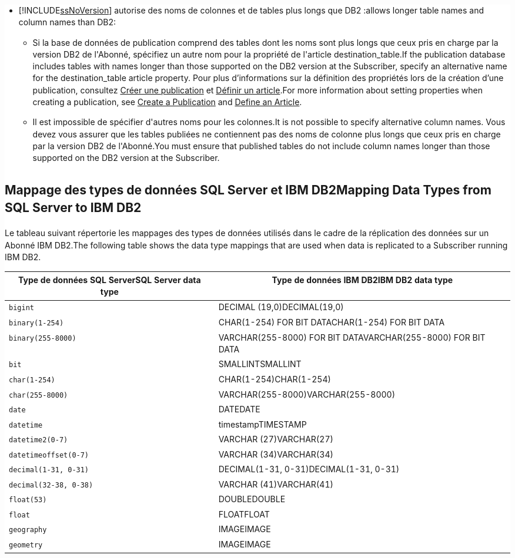-   [!INCLUDE[ssNoVersion](../../../includes/ssnoversion-md.md)] <span data-ttu-id="12eb8-154">autorise des noms de colonnes et de tables plus longs que DB2 :</span><span class="sxs-lookup"><span data-stu-id="12eb8-154">allows longer table names and column names than DB2:</span></span>  
  
    -   <span data-ttu-id="12eb8-155">Si la base de données de publication comprend des tables dont les noms sont plus longs que ceux pris en charge par la version DB2 de l'Abonné, spécifiez un autre nom pour la propriété de l'article destination_table.</span><span class="sxs-lookup"><span data-stu-id="12eb8-155">If the publication database includes tables with names longer than those supported on the DB2 version at the Subscriber, specify an alternative name for the destination_table article property.</span></span> <span data-ttu-id="12eb8-156">Pour plus d’informations sur la définition des propriétés lors de la création d’une publication, consultez [Créer une publication](../publish/create-a-publication.md) et [Définir un article](../publish/define-an-article.md).</span><span class="sxs-lookup"><span data-stu-id="12eb8-156">For more information about setting properties when creating a publication, see [Create a Publication](../publish/create-a-publication.md) and [Define an Article](../publish/define-an-article.md).</span></span>  
  
    -   <span data-ttu-id="12eb8-157">Il est impossible de spécifier d'autres noms pour les colonnes.</span><span class="sxs-lookup"><span data-stu-id="12eb8-157">It is not possible to specify alternative column names.</span></span> <span data-ttu-id="12eb8-158">Vous devez vous assurer que les tables publiées ne contiennent pas des noms de colonne plus longs que ceux pris en charge par la version DB2 de l'Abonné.</span><span class="sxs-lookup"><span data-stu-id="12eb8-158">You must ensure that published tables do not include column names longer than those supported on the DB2 version at the Subscriber.</span></span>  
  
## <a name="mapping-data-types-from-sql-server-to-ibm-db2"></a><span data-ttu-id="12eb8-159">Mappage des types de données SQL Server et IBM DB2</span><span class="sxs-lookup"><span data-stu-id="12eb8-159">Mapping Data Types from SQL Server to IBM DB2</span></span>  
 <span data-ttu-id="12eb8-160">Le tableau suivant répertorie les mappages des types de données utilisés dans le cadre de la réplication des données sur un Abonné IBM DB2.</span><span class="sxs-lookup"><span data-stu-id="12eb8-160">The following table shows the data type mappings that are used when data is replicated to a Subscriber running IBM DB2.</span></span>  
  
|<span data-ttu-id="12eb8-161">Type de données SQL Server</span><span class="sxs-lookup"><span data-stu-id="12eb8-161">SQL Server data type</span></span>|<span data-ttu-id="12eb8-162">Type de données IBM DB2</span><span class="sxs-lookup"><span data-stu-id="12eb8-162">IBM DB2 data type</span></span>|  
|--------------------------|-----------------------|  
|`bigint`|<span data-ttu-id="12eb8-163">DECIMAL (19,0)</span><span class="sxs-lookup"><span data-stu-id="12eb8-163">DECIMAL(19,0)</span></span>|  
|`binary(1-254)`|<span data-ttu-id="12eb8-164">CHAR(1-254) FOR BIT DATA</span><span class="sxs-lookup"><span data-stu-id="12eb8-164">CHAR(1-254) FOR BIT DATA</span></span>|  
|`binary(255-8000)`|<span data-ttu-id="12eb8-165">VARCHAR(255-8000) FOR BIT DATA</span><span class="sxs-lookup"><span data-stu-id="12eb8-165">VARCHAR(255-8000) FOR BIT DATA</span></span>|  
|`bit`|<span data-ttu-id="12eb8-166">SMALLINT</span><span class="sxs-lookup"><span data-stu-id="12eb8-166">SMALLINT</span></span>|  
|`char(1-254)`|<span data-ttu-id="12eb8-167">CHAR(1-254)</span><span class="sxs-lookup"><span data-stu-id="12eb8-167">CHAR(1-254)</span></span>|  
|`char(255-8000)`|<span data-ttu-id="12eb8-168">VARCHAR(255-8000)</span><span class="sxs-lookup"><span data-stu-id="12eb8-168">VARCHAR(255-8000)</span></span>|  
|`date`|<span data-ttu-id="12eb8-169">DATE</span><span class="sxs-lookup"><span data-stu-id="12eb8-169">DATE</span></span>|  
|`datetime`|<span data-ttu-id="12eb8-170">timestamp</span><span class="sxs-lookup"><span data-stu-id="12eb8-170">TIMESTAMP</span></span>|  
|`datetime2(0-7)`|<span data-ttu-id="12eb8-171">VARCHAR (27)</span><span class="sxs-lookup"><span data-stu-id="12eb8-171">VARCHAR(27)</span></span>|  
|`datetimeoffset(0-7)`|<span data-ttu-id="12eb8-172">VARCHAR (34)</span><span class="sxs-lookup"><span data-stu-id="12eb8-172">VARCHAR(34)</span></span>|  
|`decimal(1-31, 0-31)`|<span data-ttu-id="12eb8-173">DECIMAL(1-31, 0-31)</span><span class="sxs-lookup"><span data-stu-id="12eb8-173">DECIMAL(1-31, 0-31)</span></span>|  
|`decimal(32-38, 0-38)`|<span data-ttu-id="12eb8-174">VARCHAR (41)</span><span class="sxs-lookup"><span data-stu-id="12eb8-174">VARCHAR(41)</span></span>|  
|`float(53)`|<span data-ttu-id="12eb8-175">DOUBLE</span><span class="sxs-lookup"><span data-stu-id="12eb8-175">DOUBLE</span></span>|  
|`float`|<span data-ttu-id="12eb8-176">FLOAT</span><span class="sxs-lookup"><span data-stu-id="12eb8-176">FLOAT</span></span>|  
|`geography`|<span data-ttu-id="12eb8-177">IMAGE</span><span class="sxs-lookup"><span data-stu-id="12eb8-177">IMAGE</span></span>|  
|`geometry`|<span data-ttu-id="12eb8-178">IMAGE</span><span class="sxs-lookup"><span data-stu-id="12eb8-178">IMAGE</span></span>|  